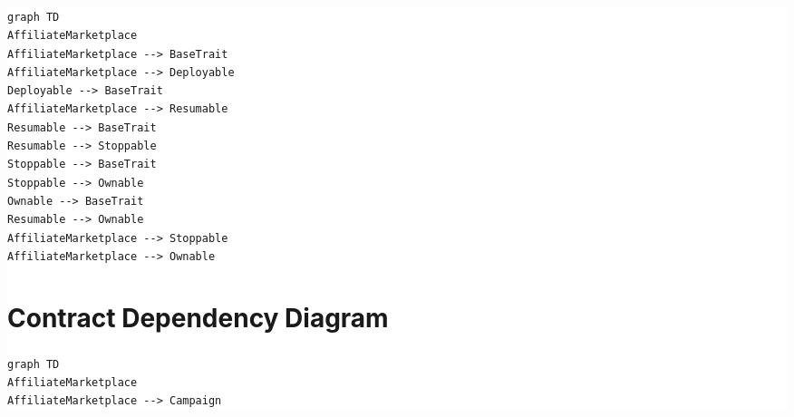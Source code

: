 ```mermaid
graph TD
AffiliateMarketplace
AffiliateMarketplace --> BaseTrait
AffiliateMarketplace --> Deployable
Deployable --> BaseTrait
AffiliateMarketplace --> Resumable
Resumable --> BaseTrait
Resumable --> Stoppable
Stoppable --> BaseTrait
Stoppable --> Ownable
Ownable --> BaseTrait
Resumable --> Ownable
AffiliateMarketplace --> Stoppable
AffiliateMarketplace --> Ownable
```

# Contract Dependency Diagram

```mermaid
graph TD
AffiliateMarketplace
AffiliateMarketplace --> Campaign
```